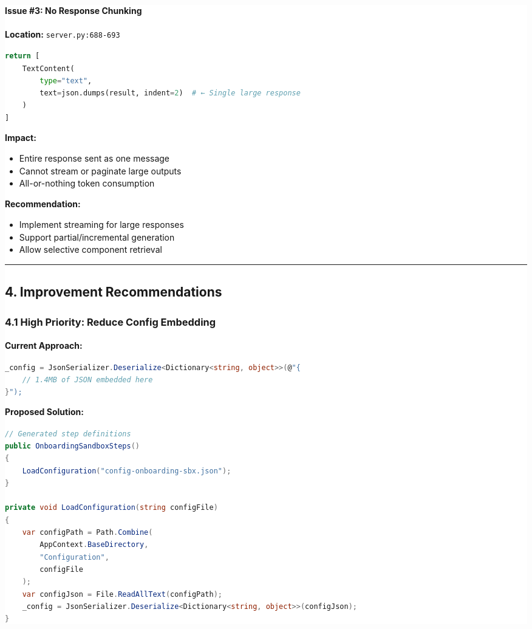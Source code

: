 #### Issue #3: No Response Chunking
**Location:** `server.py:688-693`

```python
return [
    TextContent(
        type="text",
        text=json.dumps(result, indent=2)  # ← Single large response
    )
]
```

**Impact:**
- Entire response sent as one message
- Cannot stream or paginate large outputs
- All-or-nothing token consumption

**Recommendation:**
- Implement streaming for large responses
- Support partial/incremental generation
- Allow selective component retrieval

---

## 4. Improvement Recommendations

### 4.1 High Priority: Reduce Config Embedding

**Current Approach:**
```csharp
_config = JsonSerializer.Deserialize<Dictionary<string, object>>(@"{
    // 1.4MB of JSON embedded here
}");
```

**Proposed Solution:**
```csharp
// Generated step definitions
public OnboardingSandboxSteps()
{
    LoadConfiguration("config-onboarding-sbx.json");
}

private void LoadConfiguration(string configFile)
{
    var configPath = Path.Combine(
        AppContext.BaseDirectory,
        "Configuration",
        configFile
    );
    var configJson = File.ReadAllText(configPath);
    _config = JsonSerializer.Deserialize<Dictionary<string, object>>(configJson);
}
```
